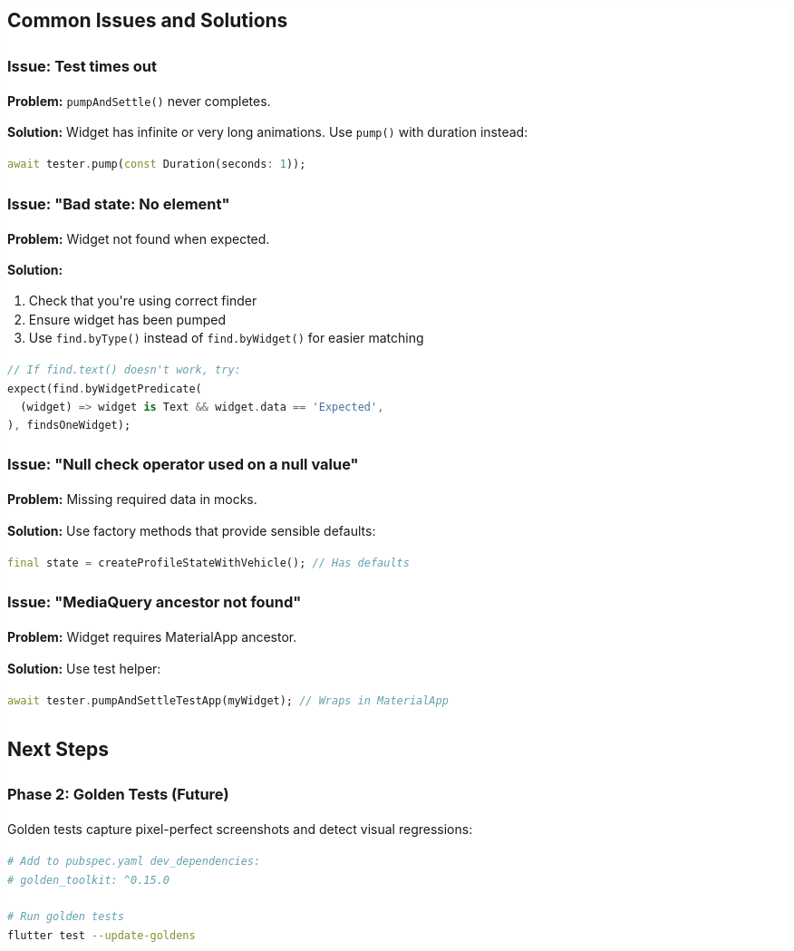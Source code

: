 ## Common Issues and Solutions

### Issue: Test times out

**Problem:** `pumpAndSettle()` never completes.

**Solution:** Widget has infinite or very long animations. Use `pump()` with duration instead:

```dart
await tester.pump(const Duration(seconds: 1));
```

### Issue: "Bad state: No element"

**Problem:** Widget not found when expected.

**Solution:**

1. Check that you're using correct finder
2. Ensure widget has been pumped
3. Use `find.byType()` instead of `find.byWidget()` for easier matching

```dart
// If find.text() doesn't work, try:
expect(find.byWidgetPredicate(
  (widget) => widget is Text && widget.data == 'Expected',
), findsOneWidget);
```

### Issue: "Null check operator used on a null value"

**Problem:** Missing required data in mocks.

**Solution:** Use factory methods that provide sensible defaults:

```dart
final state = createProfileStateWithVehicle(); // Has defaults
```

### Issue: "MediaQuery ancestor not found"

**Problem:** Widget requires MaterialApp ancestor.

**Solution:** Use test helper:

```dart
await tester.pumpAndSettleTestApp(myWidget); // Wraps in MaterialApp
```

## Next Steps

### Phase 2: Golden Tests (Future)

Golden tests capture pixel-perfect screenshots and detect visual regressions:

```bash
# Add to pubspec.yaml dev_dependencies:
# golden_toolkit: ^0.15.0

# Run golden tests
flutter test --update-goldens
```

